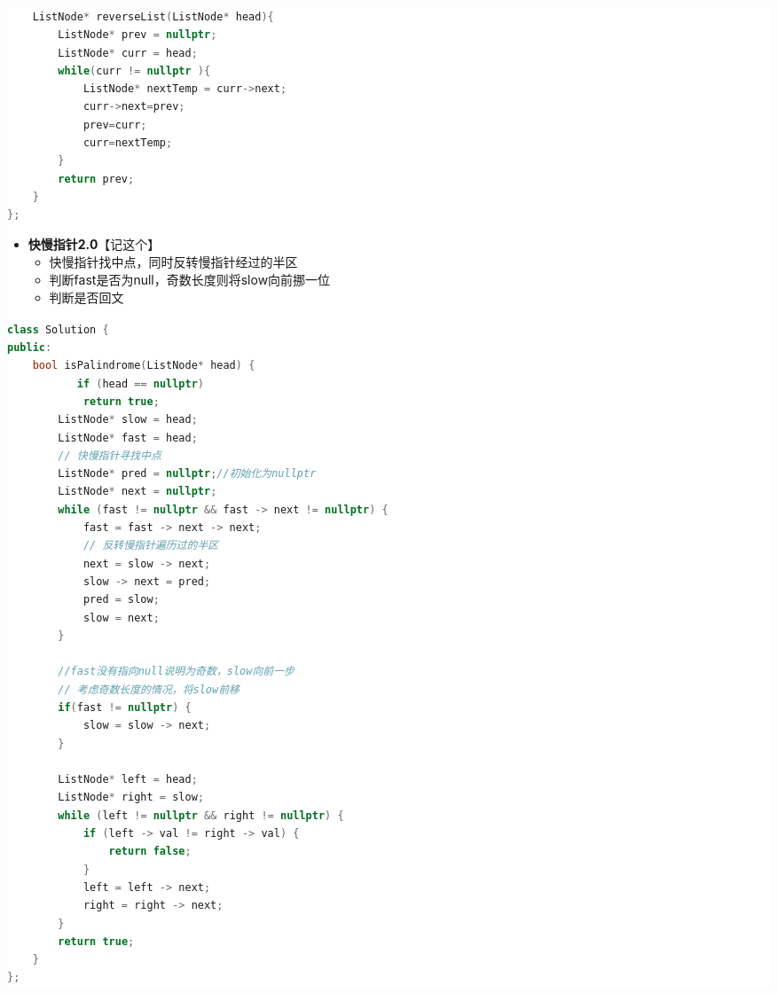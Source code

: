 ``` c++
    ListNode* reverseList(ListNode* head){
        ListNode* prev = nullptr;
        ListNode* curr = head;
        while(curr != nullptr ){
            ListNode* nextTemp = curr->next;
            curr->next=prev;
            prev=curr;
            curr=nextTemp;
        }
        return prev;
    }
};
```

- **快慢指针2.0**【记这个】
  - 快慢指针找中点，同时反转慢指针经过的半区
  - 判断fast是否为null，奇数长度则将slow向前挪一位
  - 判断是否回文

``` c++
class Solution {
public:
    bool isPalindrome(ListNode* head) {
           if (head == nullptr)
            return true;
        ListNode* slow = head;
        ListNode* fast = head;
        // 快慢指针寻找中点
        ListNode* pred = nullptr;//初始化为nullptr
        ListNode* next = nullptr;
        while (fast != nullptr && fast -> next != nullptr) {
            fast = fast -> next -> next;
            // 反转慢指针遍历过的半区
            next = slow -> next;
            slow -> next = pred;
            pred = slow;
            slow = next;
        }
       
        //fast没有指向null说明为奇数，slow向前一步
        // 考虑奇数长度的情况，将slow前移
        if(fast != nullptr) {
            slow = slow -> next;
        }
        
        ListNode* left = head;
        ListNode* right = slow;
        while (left != nullptr && right != nullptr) {
            if (left -> val != right -> val) {
                return false;
            }
            left = left -> next;
            right = right -> next;
        }
        return true;
    }
};
```
